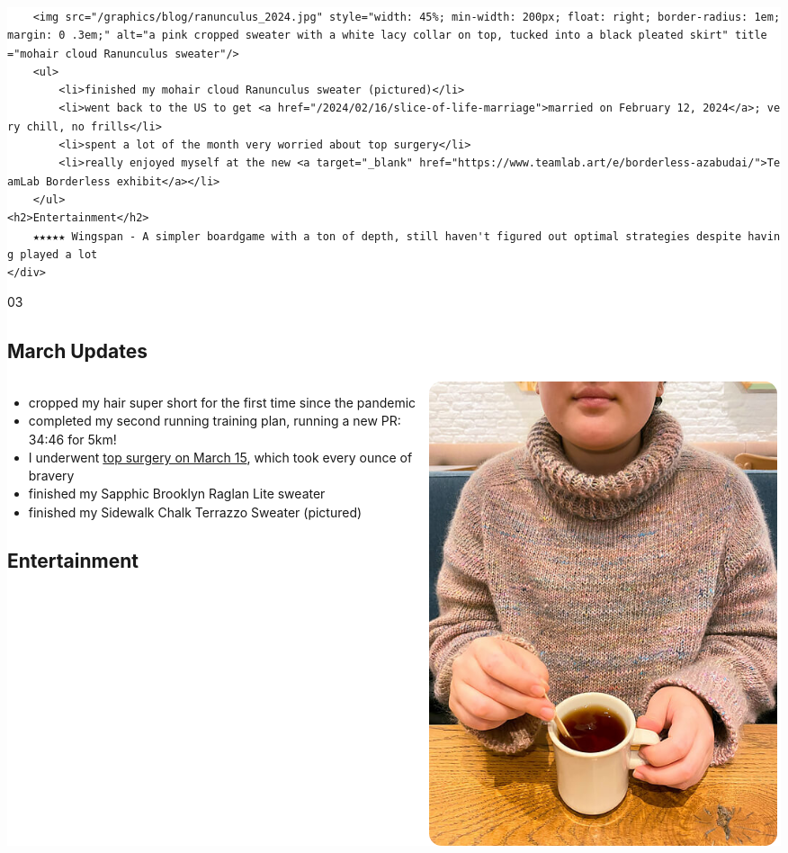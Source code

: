         <img src="/graphics/blog/ranunculus_2024.jpg" style="width: 45%; min-width: 200px; float: right; border-radius: 1em; margin: 0 .3em;" alt="a pink cropped sweater with a white lacy collar on top, tucked into a black pleated skirt" title="mohair cloud Ranunculus sweater"/>
        <ul>
            <li>finished my mohair cloud Ranunculus sweater (pictured)</li>
            <li>went back to the US to get <a href="/2024/02/16/slice-of-life-marriage">married on February 12, 2024</a>; very chill, no frills</li>
            <li>spent a lot of the month very worried about top surgery</li>
            <li>really enjoyed myself at the new <a target="_blank" href="https://www.teamlab.art/e/borderless-azabudai/">TeamLab Borderless exhibit</a></li>
        </ul>
    <h2>Entertainment</h2>
        ★★★★★ Wingspan - A simpler boardgame with a ton of depth, still haven't figured out optimal strategies despite having played a lot
    </div>
</div>
<div class="month log3">
    <div class="flag-shadow">
        <div class="flag">03</div>
    </div>
    <h2>March Updates</h2>
    <div style="overflow: hidden;">
        <img src="/graphics/blog/terrazzo.jpg" style="width: 45%; min-width: 200px; float: right; border-radius: 1em; margin: 0 .3em;" alt="Person in a knit sweater holding a cup of tea at a wooden table." title="Sidewalk Chalk Terrazzo Sweater"/>
        <ul>
            <li>cropped my hair super short for the first time since the pandemic</li>
            <li>completed my second running training plan, running a new PR: 34:46 for 5km!</li>
            <li>I underwent <a href="/top-surgery/">top surgery on March 15</a>, which took every ounce of bravery</li>
            <li>finished my Sapphic Brooklyn Raglan Lite sweater</li>
            <li>finished my Sidewalk Chalk Terrazzo Sweater (pictured)</li>
        </ul>
        <h2>Entertainment</h2>